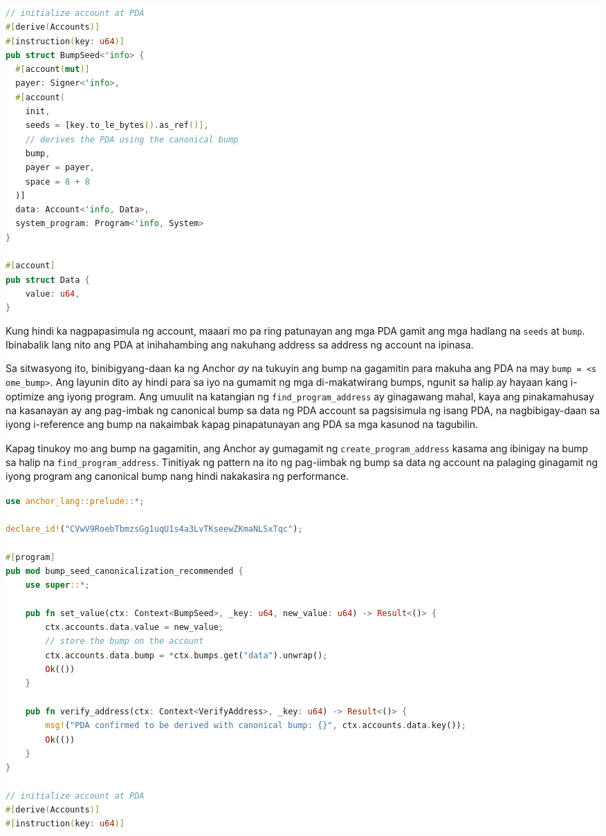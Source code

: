 ```rust
// initialize account at PDA
#[derive(Accounts)]
#[instruction(key: u64)]
pub struct BumpSeed<'info> {
  #[account(mut)]
  payer: Signer<'info>,
  #[account(
    init,
    seeds = [key.to_le_bytes().as_ref()],
    // derives the PDA using the canonical bump
    bump,
    payer = payer,
    space = 8 + 8
  )]
  data: Account<'info, Data>,
  system_program: Program<'info, System>
}

#[account]
pub struct Data {
    value: u64,
}
```

Kung hindi ka nagpapasimula ng account, maaari mo pa ring patunayan ang mga PDA gamit ang mga hadlang na `seeds` at `bump`. Ibinabalik lang nito ang PDA at inihahambing ang nakuhang address sa address ng account na ipinasa.

Sa sitwasyong ito, binibigyang-daan ka ng Anchor *ay* na tukuyin ang bump na gagamitin para makuha ang PDA na may `bump = <some_bump>`. Ang layunin dito ay hindi para sa iyo na gumamit ng mga di-makatwirang bumps, ngunit sa halip ay hayaan kang i-optimize ang iyong program. Ang umuulit na katangian ng `find_program_address` ay ginagawang mahal, kaya ang pinakamahusay na kasanayan ay ang pag-imbak ng canonical bump sa data ng PDA account sa pagsisimula ng isang PDA, na nagbibigay-daan sa iyong i-reference ang bump na nakaimbak kapag pinapatunayan ang PDA sa mga kasunod na tagubilin.

Kapag tinukoy mo ang bump na gagamitin, ang Anchor ay gumagamit ng `create_program_address` kasama ang ibinigay na bump sa halip na `find_program_address`. Tinitiyak ng pattern na ito ng pag-iimbak ng bump sa data ng account na palaging ginagamit ng iyong program ang canonical bump nang hindi nakakasira ng performance.

```rust
use anchor_lang::prelude::*;

declare_id!("CVwV9RoebTbmzsGg1uqU1s4a3LvTKseewZKmaNLSxTqc");

#[program]
pub mod bump_seed_canonicalization_recommended {
    use super::*;

    pub fn set_value(ctx: Context<BumpSeed>, _key: u64, new_value: u64) -> Result<()> {
        ctx.accounts.data.value = new_value;
        // store the bump on the account
        ctx.accounts.data.bump = *ctx.bumps.get("data").unwrap();
        Ok(())
    }

    pub fn verify_address(ctx: Context<VerifyAddress>, _key: u64) -> Result<()> {
        msg!("PDA confirmed to be derived with canonical bump: {}", ctx.accounts.data.key());
        Ok(())
    }
}

// initialize account at PDA
#[derive(Accounts)]
#[instruction(key: u64)]
```
